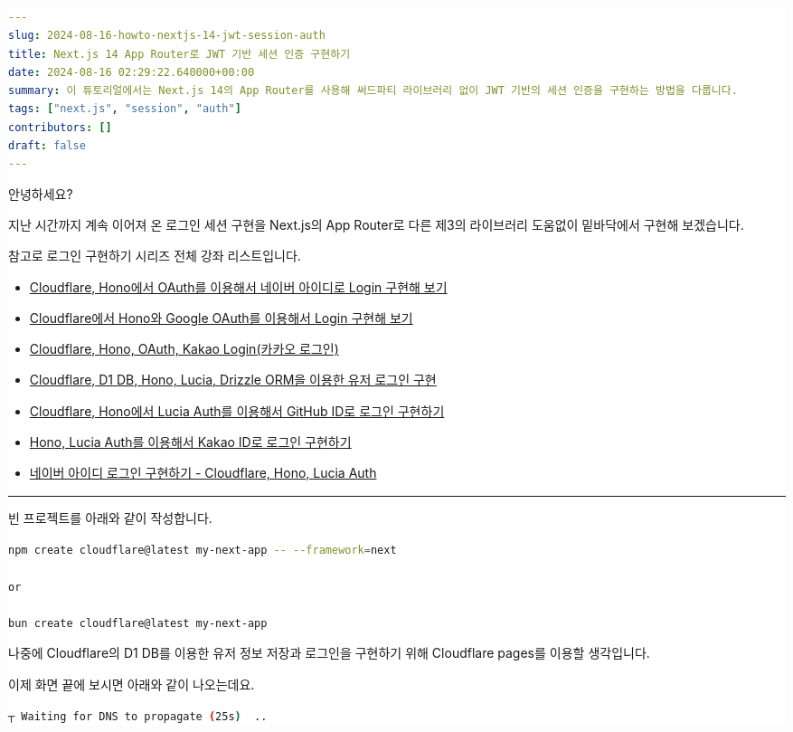```yaml
---
slug: 2024-08-16-howto-nextjs-14-jwt-session-auth
title: Next.js 14 App Router로 JWT 기반 세션 인증 구현하기
date: 2024-08-16 02:29:22.640000+00:00
summary: 이 튜토리얼에서는 Next.js 14의 App Router를 사용해 써드파티 라이브러리 없이 JWT 기반의 세션 인증을 구현하는 방법을 다룹니다.
tags: ["next.js", "session", "auth"]
contributors: []
draft: false
---
```


안녕하세요?

지난 시간까지 계속 이어져 온 로그인 세션 구현을 Next.js의 App Router로 다른 제3의 라이브러리 도움없이 밑바닥에서 구현해 보겠습니다.

참고로 로그인 구현하기 시리즈 전체 강좌 리스트입니다.

- [Cloudflare, Hono에서 OAuth를 이용해서 네이버 아이디로 Login 구현해 보기](https://mycodingshub.github.io/blog/2024-07-24-cloudflare-hono-oauth-naver-login)

- [Cloudflare에서 Hono와 Google OAuth를 이용해서 Login 구현해 보기](https://mycodingshub.github.io/blog/2024-07-21-cloudflare-hono-google-login)

- [Cloudflare, Hono, OAuth, Kakao Login(카카오 로그인)](https://mycodingshub.github.io/blog/2024-07-27-cloudflare-hono-oauth-kakao-login)

- [Cloudflare, D1 DB, Hono, Lucia, Drizzle ORM을 이용한 유저 로그인 구현](https://mycodingshub.github.io/blog/2024-08-01-cloudflare-hono-d-1-lucia-drizzle-login)

- [Cloudflare, Hono에서 Lucia Auth를 이용해서 GitHub ID로 로그인 구현하기](https://mycodingshub.github.io/blog/2024-08-03-cloudflare-hono-lucia-github-id-login-with-d-1-db)

- [Hono, Lucia Auth를 이용해서 Kakao ID로 로그인 구현하기](https://mycodingshub.github.io/blog/2024-08-03-cloudflare-hono-lucia-auth-drizzle-kakao-login)

- [네이버 아이디 로그인 구현하기 - Cloudflare, Hono, Lucia Auth](https://mycodingshub.github.io/blog/2024-08-04-cloudflare-hono-lucia-auth-naver-login)

---

빈 프로젝트를 아래와 같이 작성합니다.

```sh
npm create cloudflare@latest my-next-app -- --framework=next

or

bun create cloudflare@latest my-next-app
```

나중에 Cloudflare의 D1 DB를 이용한 유저 정보 저장과 로그인을 구현하기 위해 Cloudflare pages를 이용할 생각입니다.

이제 화면 끝에 보시면 아래와 같이 나오는데요.

```sh
┬ Waiting for DNS to propagate (25s)  ..
```
